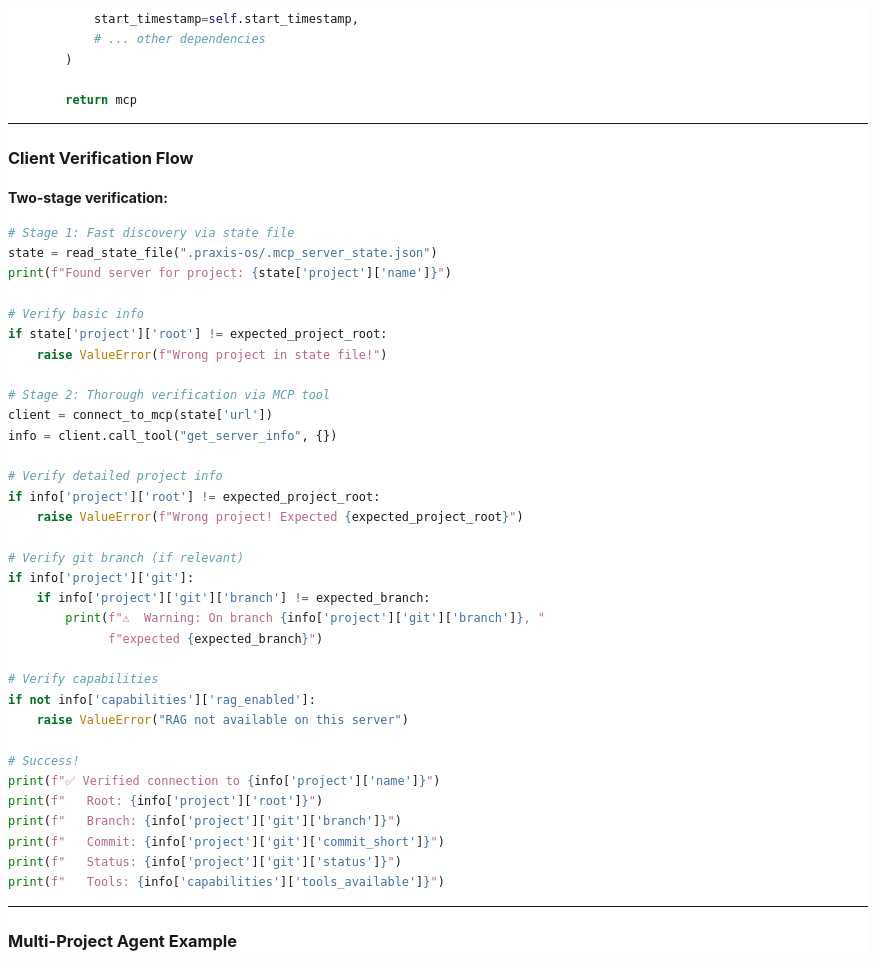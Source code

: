 ```python
            start_timestamp=self.start_timestamp,
            # ... other dependencies
        )
        
        return mcp
```

---

### Client Verification Flow

**Two-stage verification:**

```python
# Stage 1: Fast discovery via state file
state = read_state_file(".praxis-os/.mcp_server_state.json")
print(f"Found server for project: {state['project']['name']}")

# Verify basic info
if state['project']['root'] != expected_project_root:
    raise ValueError(f"Wrong project in state file!")

# Stage 2: Thorough verification via MCP tool
client = connect_to_mcp(state['url'])
info = client.call_tool("get_server_info", {})

# Verify detailed project info
if info['project']['root'] != expected_project_root:
    raise ValueError(f"Wrong project! Expected {expected_project_root}")

# Verify git branch (if relevant)
if info['project']['git']:
    if info['project']['git']['branch'] != expected_branch:
        print(f"⚠️  Warning: On branch {info['project']['git']['branch']}, "
              f"expected {expected_branch}")

# Verify capabilities
if not info['capabilities']['rag_enabled']:
    raise ValueError("RAG not available on this server")

# Success!
print(f"✅ Verified connection to {info['project']['name']}")
print(f"   Root: {info['project']['root']}")
print(f"   Branch: {info['project']['git']['branch']}")
print(f"   Commit: {info['project']['git']['commit_short']}")
print(f"   Status: {info['project']['git']['status']}")
print(f"   Tools: {info['capabilities']['tools_available']}")
```

---

### Multi-Project Agent Example
